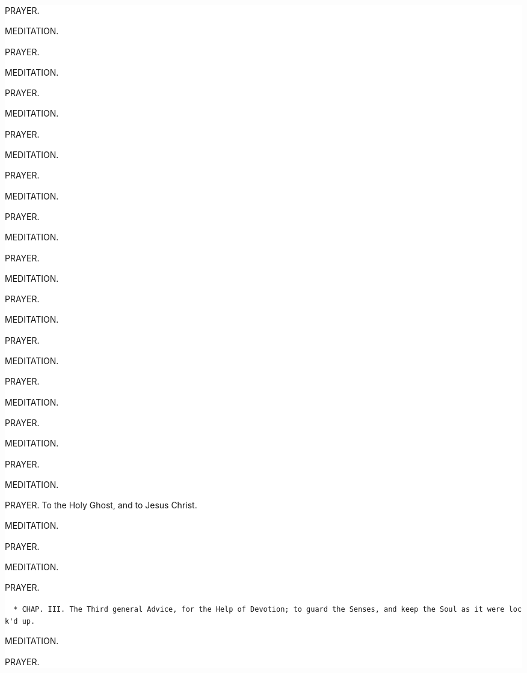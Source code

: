 PRAYER.

MEDITATION.

PRAYER.

MEDITATION.

PRAYER.

MEDITATION.

PRAYER.

MEDITATION.

PRAYER.

MEDITATION.

PRAYER.

MEDITATION.

PRAYER.

MEDITATION.

PRAYER.

MEDITATION.

PRAYER.

MEDITATION.

PRAYER.

MEDITATION.

PRAYER.

MEDITATION.

PRAYER.

MEDITATION.

PRAYER. To the Holy Ghost, and to Jesus Christ.

MEDITATION.

PRAYER.

MEDITATION.

PRAYER.

      * CHAP. III. The Third general Advice, for the Help of Devotion; to guard the Senses, and keep the Soul as it were lock'd up.

MEDITATION.

PRAYER.
